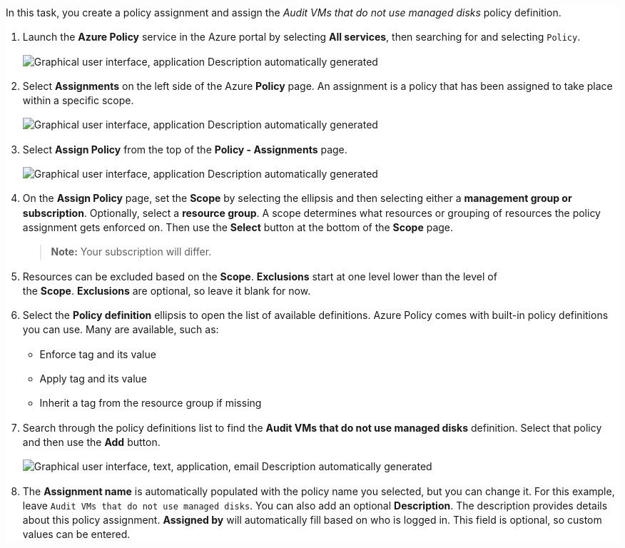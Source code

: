 In this task, you create a policy assignment and assign the *Audit VMs
that do not use managed disks* policy definition.

1.  Launch the **Azure Policy** service in the Azure portal by
    selecting **All services**, then searching for and
    selecting `Policy`.

    ![Graphical user interface, application Description automatically
generated](./media/image57.png)

2.  Select **Assignments** on the left side of the
    Azure **Policy** page. An assignment is a policy that has been
    assigned to take place within a specific scope.

    ![Graphical user interface, application Description automatically
generated](./media/image58.png)

3.  Select **Assign Policy** from the top of the **Policy -
    Assignments** page.

    ![Graphical user interface, application Description automatically
generated](./media/image59.png)

4.  On the **Assign Policy** page, set the **Scope** by selecting the
    ellipsis and then selecting either a **management group or
    subscription**. Optionally, select a **resource group**. A scope
    determines what resources or grouping of resources the policy
    assignment gets enforced on. Then use the **Select** button at the
    bottom of the **Scope** page.

    > **Note:** Your
    subscription will differ.

5.  Resources can be excluded based on
    the **Scope**. **Exclusions** start at one level lower than the
    level of the **Scope**. **Exclusions** are optional, so leave it
    blank for now.

6.  Select the **Policy definition** ellipsis to open the list of
    available definitions. Azure Policy comes with built-in policy
    definitions you can use. Many are available, such as:

    - Enforce tag and its value

    - Apply tag and its value

    - Inherit a tag from the resource group if missing

7.  Search through the policy definitions list to find the **Audit VMs
    that do not use managed disks** definition. Select that policy and
    then use the **Add** button.

    ![Graphical user interface, text, application, email Description
automatically generated](./media/image60.png)

8.  The **Assignment name** is automatically populated with the policy
    name you selected, but you can change it. For this example,
    leave `Audit VMs that do not use managed disks`. You can also add an
    optional **Description**. The description provides details about
    this policy assignment. **Assigned by** will automatically fill
    based on who is logged in. This field is optional, so custom values
    can be entered.
